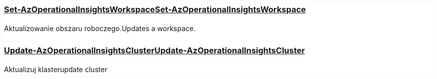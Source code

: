 ### [<span data-ttu-id="e2938-203">Set-AzOperationalInsightsWorkspace</span><span class="sxs-lookup"><span data-stu-id="e2938-203">Set-AzOperationalInsightsWorkspace</span></span>](Set-AzOperationalInsightsWorkspace.md)
<span data-ttu-id="e2938-204">Aktualizowanie obszaru roboczego.</span><span class="sxs-lookup"><span data-stu-id="e2938-204">Updates a workspace.</span></span>

### [<span data-ttu-id="e2938-205">Update-AzOperationalInsightsCluster</span><span class="sxs-lookup"><span data-stu-id="e2938-205">Update-AzOperationalInsightsCluster</span></span>](Update-AzOperationalInsightsCluster.md)
<span data-ttu-id="e2938-206">Aktualizuj klaster</span><span class="sxs-lookup"><span data-stu-id="e2938-206">update cluster</span></span>

